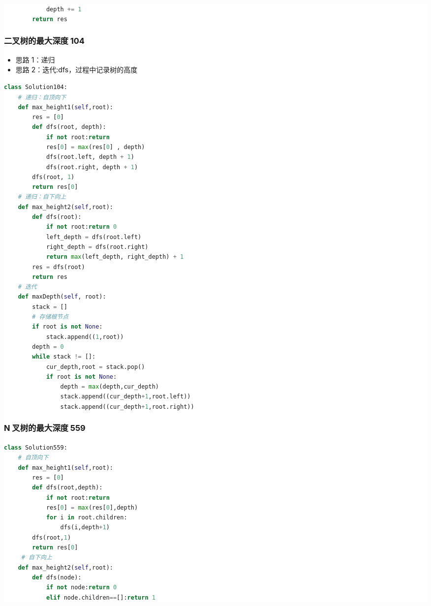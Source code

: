 ```python
            depth += 1
        return res
```

### 二叉树的最大深度 104

- 思路 1：递归
- 思路 2：迭代:dfs，过程中记录树的高度

```python
class Solution104:
    # 递归：自顶向下
    def max_height1(self,root):
        res = [0]
        def dfs(root, depth):
            if not root:return
            res[0] = max(res[0] , depth)
            dfs(root.left, depth + 1)
            dfs(root.right, depth + 1)
        dfs(root, 1)
        return res[0]
    # 递归：自下向上
    def max_height2(self,root):
        def dfs(root):
            if not root:return 0
            left_depth = dfs(root.left)
            right_depth = dfs(root.right)
            return max(left_depth, right_depth) + 1
        res = dfs(root)
        return res
    # 迭代
    def maxDepth(self, root):
        stack = []
        # 存储根节点
        if root is not None:
            stack.append((1,root))
        depth = 0
        while stack != []:
            cur_depth,root = stack.pop()
            if root is not None:
                depth = max(depth,cur_depth)
                stack.append((cur_depth+1,root.left))
                stack.append((cur_depth+1,root.right))
```

### N 叉树的最大深度 559

```python
class Solution559:
    # 自顶向下
    def max_height1(self,root):
        res = [0]
        def dfs(root,depth):
            if not root:return
            res[0] = max(res[0],depth)
            for i in root.children:
                dfs(i,depth+1)
        dfs(root,1)
        return res[0]
     # 自下向上
    def max_height2(self,root):
        def dfs(node):
            if not node:return 0
            elif node.children==[]:return 1
```